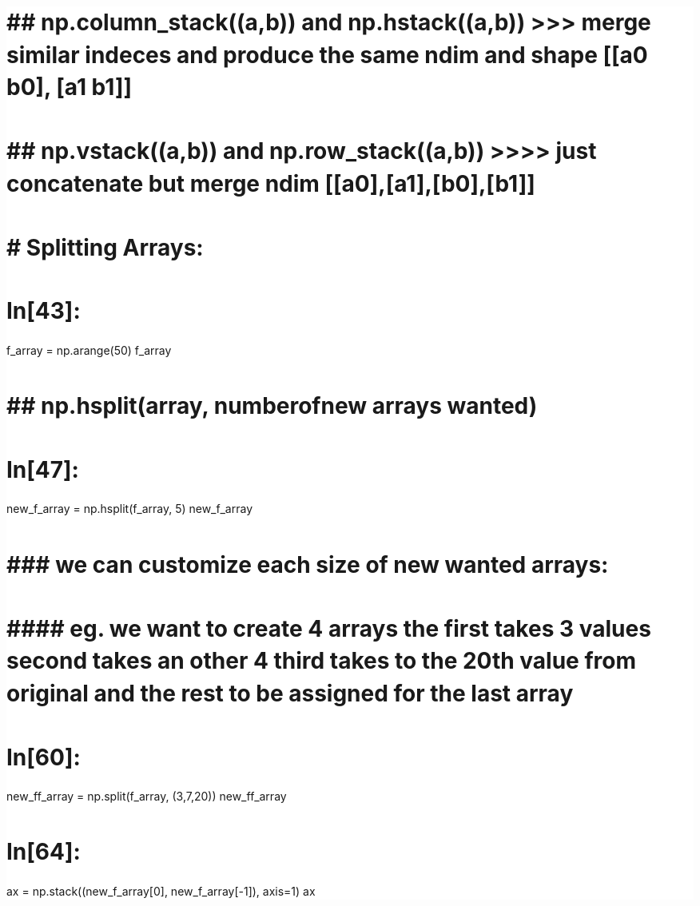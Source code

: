 # ## np.column_stack((a,b)) and np.hstack((a,b)) >>> merge similar indeces and produce the same ndim and shape [[a0 b0], [a1 b1]]
# 
# ## np.vstack((a,b)) and np.row_stack((a,b)) >>>> just concatenate but merge ndim [[a0],[a1],[b0],[b1]]

# # Splitting Arrays:

# In[43]:


f_array = np.arange(50)
f_array


# ## np.hsplit(array, numberofnew arrays wanted)

# In[47]:


new_f_array = np.hsplit(f_array, 5)
new_f_array


# ### we can customize each size of new wanted arrays: 
# #### eg. we want to create 4 arrays the first takes 3 values second takes an other 4 third takes to the 20th value from original and the rest to be assigned for the last array

# In[60]:


new_ff_array = np.split(f_array, (3,7,20))
new_ff_array


# In[64]:


ax = np.stack((new_f_array[0], new_f_array[-1]), axis=1)
ax


